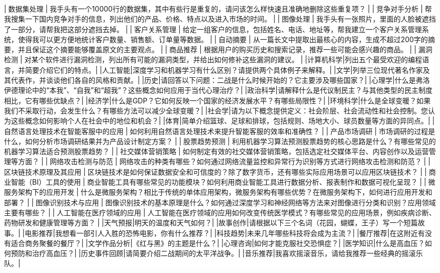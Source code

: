 | 数据集处理           | 我手头有一个10000行的数据集，其中有些行是重复的，请问该怎么样快速且准确地删除这些重复项？                                                               |
| 竞争对手分析         | 帮我搜集一下国内竞争对手的信息，列出他们的产品、价格、特点以及进入市场的时间。                                                                          |
| 图像处理             | 我手头有一张照片，里面的人脸被遮挡了一部分，请帮我把这部分遮挡去掉。                                                                                      |
| 客户关系管理         | 给定一组客户的信息，包括姓名、电话、地址等，帮我建立一个客户关系管理系统，使得我可以更方便地统计客户数量、销售额、订单量等数据。                      |
| 自动摘要             | 从一篇长文中提取出最核心的内容，生成不超过200字的摘要，并且保证这个摘要能够覆盖原文的主要观点。                                                         |
| 商品推荐             | 根据用户的购买历史和搜索记录，推荐一些可能会感兴趣的商品。                                                                                             |
| 漏洞检测             | 对某个软件进行漏洞检测，列出所有可能的漏洞类型，并给出如何修补这些漏洞的建议。                                                                           |
|计算机科学|列出五个最受欢迎的编程语言，并简要介绍它们的特点。|
|人工智能|深度学习和机器学习有什么区别？请提供两个具体例子来解释。|
|文学|列举三位现代著名作家及其代表作，并谈谈他们各自的风格和贡献。|
|历史|请回答以下问题：二战是什么时候开始的？它主要涉及哪些国家？|
|心理学|什么是弗洛伊德理论中的“本我”、“自我”和“超我”？这些概念如何应用于当代心理治疗？|
|政治科学|请解释什么是代议制民主？与其他类型的民主制度相比，它有哪些优缺点？|
|经济学|什么是GDP？它如何反映一个国家的经济发展水平？有哪些局限性？|
|环境科学|什么是全球变暖？如果我们不采取行动，会发生什么？有哪些方法可以减少全球变暖？|
|社会学|请为以下概念提供定义：社会阶层、社会流动性和社会控制。您认为这些概念如何影响个人在社会中的地位和机会？|
|体育|简单介绍篮球、足球和排球，包括规则、场地大小、球员数量等方面的异同点。|
| 自然语言处理技术在智能客服中的应用            | 如何利用自然语言处理技术来提升智能客服的效率和准确性？                                                                                       |
| 产品市场调研                                 | 市场调研的过程是什么，如何分析市场调研结果并为产品设计制定方案？                                                                             |
| 股票趋势预测                                 | 利用机器学习算法预测股票趋势的核心思路是什么？有哪些常见的机器学习算法适合预测股票趋势？                                                  |
| 社交媒体营销策略                             | 如何制定有效的社交媒体营销策略，包括选定社交媒体平台、内容创作以及运营管理等方面？                                                         |
| 网络攻击检测与防范                           | 网络攻击的种类有哪些？如何通过网络流量监控和异常行为识别等方式进行网络攻击检测和防范？                                                       |
| 区块链技术原理及其应用                       | 区块链技术是如何保证数据安全和可信度的？除了数字货币，还有哪些实际应用场景可以应用区块链技术？                                              |
| 商业智能（BI）工具的使用                     | 商业智能工具有哪些常见的功能模块？如何利用商业智能工具进行数据分析、报表制作和数据可视化呈现？                                                |
| 微服务架构下的应用开发                       | 什么是微服务架构？相比于传统的单体应用架构，微服务架构有哪些优势？在微服务架构下，如何进行应用开发和部署？                                     |
| 图像识别技术与应用                           | 图像识别技术的基本原理是什么？如何通过深度学习和神经网络等方法来对图像进行分类和识别？应用领域主要有哪些？                                   |
| 人工智能在医疗领域的应用                     | 人工智能在医疗领域的应用如何改变传统医学模式？有哪些常见的应用场景，例如疾病诊断、药物研发和健康管理等方面？                                    |
|天气预报|明天的温度和天气如何？|
|故事创作|请根据以下三个名词（花园，蝴蝶，王子）写一个短篇故事。|
|电影推荐|我想看一部引人入胜的恐怖电影，你有什么推荐？|
|科技趋势|未来几年哪些科技将会成为主流？|
|餐厅推荐|在这附近有没有适合商务聚餐的餐厅？|
|文学作品分析|《红与黑》的主题是什么？|
|心理咨询|如何才能克服社交恐惧症？|
|医学知识|什么是高血压？如何预防和治疗高血压？|
|历史事件回顾|请简要介绍二战期间的太平洋战争。|
|音乐推荐|我喜欢摇滚音乐，请给我推荐一些经典的摇滚乐队。|